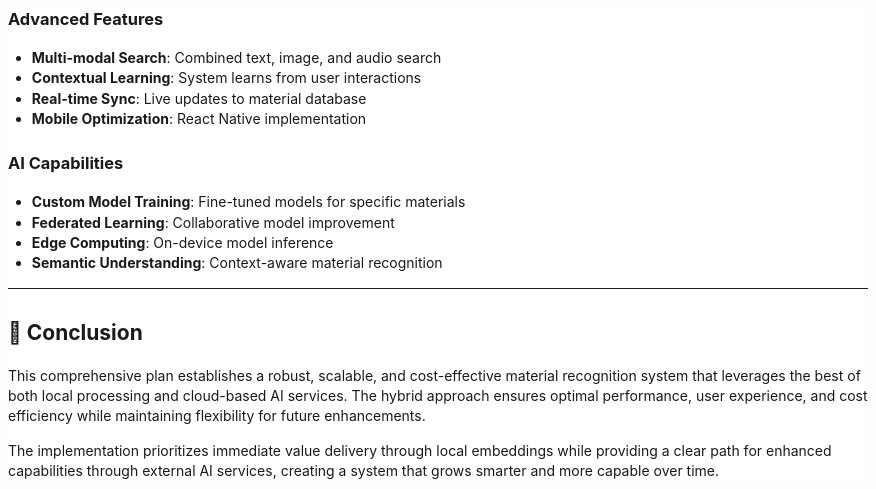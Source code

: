 ### Advanced Features
- **Multi-modal Search**: Combined text, image, and audio search
- **Contextual Learning**: System learns from user interactions
- **Real-time Sync**: Live updates to material database
- **Mobile Optimization**: React Native implementation

### AI Capabilities
- **Custom Model Training**: Fine-tuned models for specific materials
- **Federated Learning**: Collaborative model improvement
- **Edge Computing**: On-device model inference
- **Semantic Understanding**: Context-aware material recognition

---

## 📝 Conclusion

This comprehensive plan establishes a robust, scalable, and cost-effective material recognition system that leverages the best of both local processing and cloud-based AI services. The hybrid approach ensures optimal performance, user experience, and cost efficiency while maintaining flexibility for future enhancements.

The implementation prioritizes immediate value delivery through local embeddings while providing a clear path for enhanced capabilities through external AI services, creating a system that grows smarter and more capable over time.